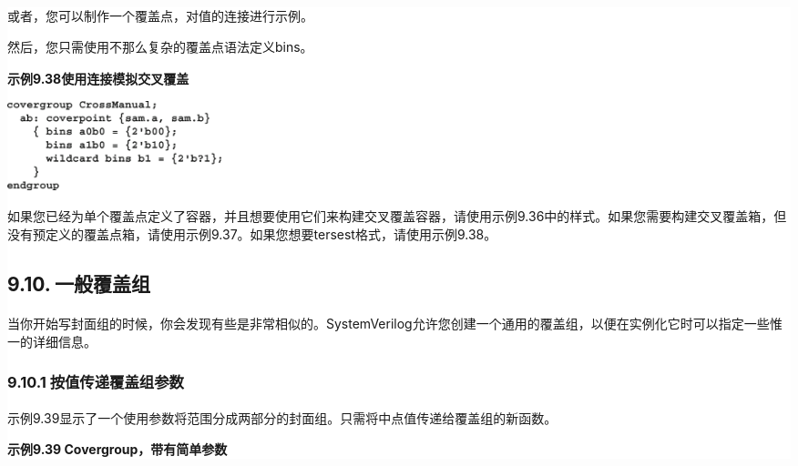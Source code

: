 或者，您可以制作一个覆盖点，对值的连接进行示例。

然后，您只需使用不那么复杂的覆盖点语法定义bins。

**示例9.38使用连接模拟交叉覆盖**

<img src="..\media\ch9_image42.png" style="width:2.4462in;height:1.02in" />

如果您已经为单个覆盖点定义了容器，并且想要使用它们来构建交叉覆盖容器，请使用示例9.36中的样式。如果您需要构建交叉覆盖箱，但没有预定义的覆盖点箱，请使用示例9.37。如果您想要tersest格式，请使用示例9.38。

## 9.10. 一般覆盖组

当你开始写封面组的时候，你会发现有些是非常相似的。SystemVerilog允许您创建一个通用的覆盖组，以便在实例化它时可以指定一些惟一的详细信息。

### 9.10.1 按值传递覆盖组参数

示例9.39显示了一个使用参数将范围分成两部分的封面组。只需将中点值传递给覆盖组的新函数。

**示例9.39 Covergroup，带有简单参数**

